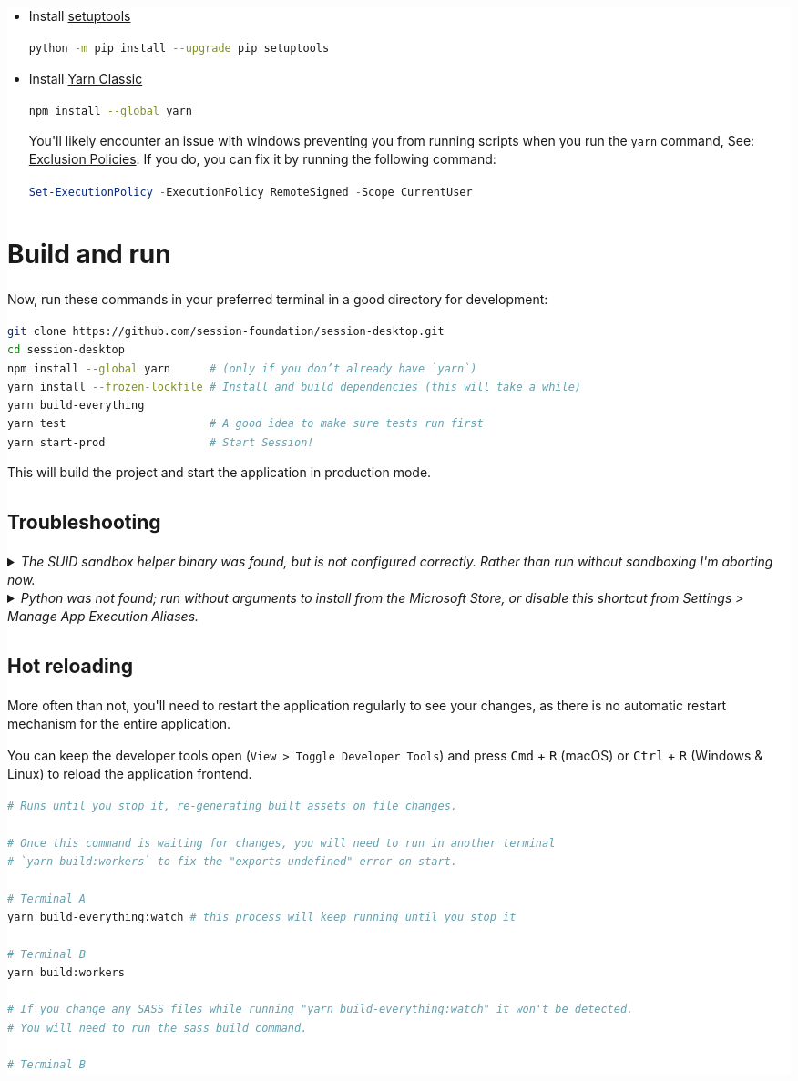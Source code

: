 - Install [setuptools](https://pypi.org/project/setuptools/)

  ```sh
  python -m pip install --upgrade pip setuptools
  ```

- Install [Yarn Classic](https://classic.yarnpkg.com/en/docs/install/#windows-stable)

  ```sh
  npm install --global yarn
  ```

  You'll likely encounter an issue with windows preventing you from running scripts when you run the `yarn` command, See: [Exclusion Policies](https:/go.microsoft.com/fwlink/?LinkID=135170). If you do, you can fix it by running the following command:

  ```PowerShell
  Set-ExecutionPolicy -ExecutionPolicy RemoteSigned -Scope CurrentUser
  ```

# Build and run

Now, run these commands in your preferred terminal in a good directory for development:

```sh
git clone https://github.com/session-foundation/session-desktop.git
cd session-desktop
npm install --global yarn      # (only if you don’t already have `yarn`)
yarn install --frozen-lockfile # Install and build dependencies (this will take a while)
yarn build-everything
yarn test                      # A good idea to make sure tests run first
yarn start-prod                # Start Session!
```

This will build the project and start the application in production mode.

## Troubleshooting

<details><summary><em>The SUID sandbox helper binary was found, but is not configured correctly. Rather than run without sandboxing I'm aborting now.</em></summary></details>

<details><summary><em>Python was not found; run without arguments to install from the Microsoft Store, or disable this shortcut from Settings > Manage App Execution Aliases.</em></summary></details>

## Hot reloading

More often than not, you'll need to restart the application regularly to see your changes, as there
is no automatic restart mechanism for the entire application.

You can keep the developer tools open (`View > Toggle Developer Tools`) and press <kbd>Cmd</kbd> + <kbd>R</kbd> (macOS) or <kbd>Ctrl</kbd> + <kbd>R</kbd> (Windows & Linux) to reload the application frontend.

```sh
# Runs until you stop it, re-generating built assets on file changes.

# Once this command is waiting for changes, you will need to run in another terminal
# `yarn build:workers` to fix the "exports undefined" error on start.

# Terminal A
yarn build-everything:watch # this process will keep running until you stop it

# Terminal B
yarn build:workers

# If you change any SASS files while running "yarn build-everything:watch" it won't be detected.
# You will need to run the sass build command.

# Terminal B
```